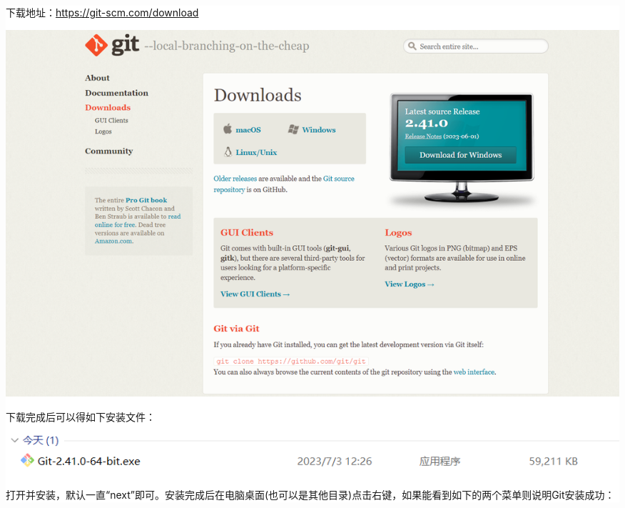 下载地址：https://git-scm.com/download

![image-20230703122548157](../main/Doc_images/image-20230703122548157-16883654035686.png)

下载完成后可以得如下安装文件：

![image-20230703122705016](../main/Doc_images/image-20230703122705016-168836550219017.png)



​	打开并安装，默认一直“next”即可。安装完成后在电脑桌面(也可以是其他目录)点击右键，如果能看到如下的两个菜单则说明Git安装成功：


